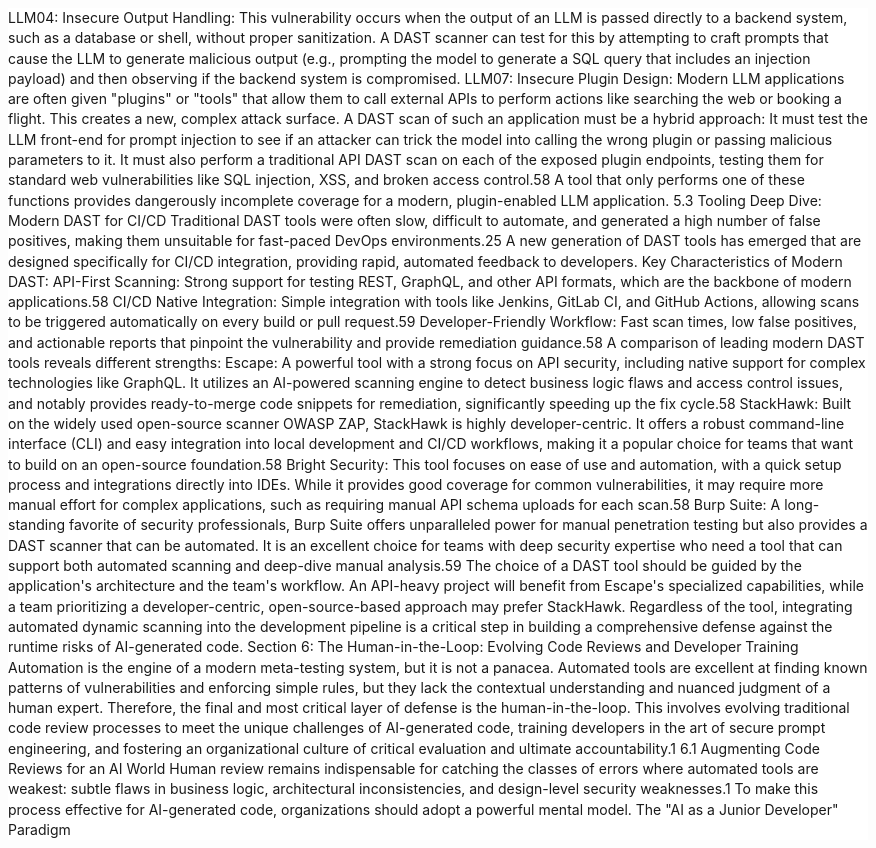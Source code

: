 LLM04: Insecure Output Handling: This vulnerability occurs when the output of an LLM is passed directly to a backend system, such as a database or shell, without proper sanitization. A DAST scanner can test for this by attempting to craft prompts that cause the LLM to generate malicious output (e.g., prompting the model to generate a SQL query that includes an injection payload) and then observing if the backend system is compromised.
LLM07: Insecure Plugin Design: Modern LLM applications are often given "plugins" or "tools" that allow them to call external APIs to perform actions like searching the web or booking a flight. This creates a new, complex attack surface. A DAST scan of such an application must be a hybrid approach:
It must test the LLM front-end for prompt injection to see if an attacker can trick the model into calling the wrong plugin or passing malicious parameters to it.
It must also perform a traditional API DAST scan on each of the exposed plugin endpoints, testing them for standard web vulnerabilities like SQL injection, XSS, and broken access control.58
A tool that only performs one of these functions provides dangerously incomplete coverage for a modern, plugin-enabled LLM application.
5.3 Tooling Deep Dive: Modern DAST for CI/CD
Traditional DAST tools were often slow, difficult to automate, and generated a high number of false positives, making them unsuitable for fast-paced DevOps environments.25 A new generation of DAST tools has emerged that are designed specifically for CI/CD integration, providing rapid, automated feedback to developers.
Key Characteristics of Modern DAST:
API-First Scanning: Strong support for testing REST, GraphQL, and other API formats, which are the backbone of modern applications.58
CI/CD Native Integration: Simple integration with tools like Jenkins, GitLab CI, and GitHub Actions, allowing scans to be triggered automatically on every build or pull request.59
Developer-Friendly Workflow: Fast scan times, low false positives, and actionable reports that pinpoint the vulnerability and provide remediation guidance.58
A comparison of leading modern DAST tools reveals different strengths:
Escape: A powerful tool with a strong focus on API security, including native support for complex technologies like GraphQL. It utilizes an AI-powered scanning engine to detect business logic flaws and access control issues, and notably provides ready-to-merge code snippets for remediation, significantly speeding up the fix cycle.58
StackHawk: Built on the widely used open-source scanner OWASP ZAP, StackHawk is highly developer-centric. It offers a robust command-line interface (CLI) and easy integration into local development and CI/CD workflows, making it a popular choice for teams that want to build on an open-source foundation.58
Bright Security: This tool focuses on ease of use and automation, with a quick setup process and integrations directly into IDEs. While it provides good coverage for common vulnerabilities, it may require more manual effort for complex applications, such as requiring manual API schema uploads for each scan.58
Burp Suite: A long-standing favorite of security professionals, Burp Suite offers unparalleled power for manual penetration testing but also provides a DAST scanner that can be automated. It is an excellent choice for teams with deep security expertise who need a tool that can support both automated scanning and deep-dive manual analysis.59
The choice of a DAST tool should be guided by the application's architecture and the team's workflow. An API-heavy project will benefit from Escape's specialized capabilities, while a team prioritizing a developer-centric, open-source-based approach may prefer StackHawk. Regardless of the tool, integrating automated dynamic scanning into the development pipeline is a critical step in building a comprehensive defense against the runtime risks of AI-generated code.
Section 6: The Human-in-the-Loop: Evolving Code Reviews and Developer Training
Automation is the engine of a modern meta-testing system, but it is not a panacea. Automated tools are excellent at finding known patterns of vulnerabilities and enforcing simple rules, but they lack the contextual understanding and nuanced judgment of a human expert. Therefore, the final and most critical layer of defense is the human-in-the-loop. This involves evolving traditional code review processes to meet the unique challenges of AI-generated code, training developers in the art of secure prompt engineering, and fostering an organizational culture of critical evaluation and ultimate accountability.1
6.1 Augmenting Code Reviews for an AI World
Human review remains indispensable for catching the classes of errors where automated tools are weakest: subtle flaws in business logic, architectural inconsistencies, and design-level security weaknesses.1 To make this process effective for AI-generated code, organizations should adopt a powerful mental model.
The "AI as a Junior Developer" Paradigm